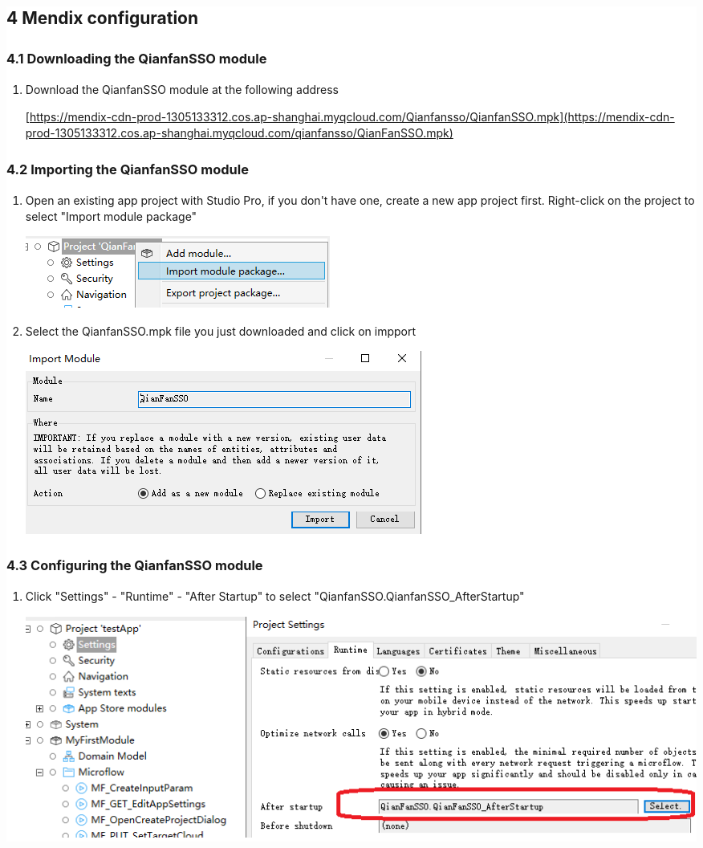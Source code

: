 ## 4 Mendix configuration
    
### 4.1 Downloading the QianfanSSO module
        
1. Download the QianfanSSO module at the following address

    [https://mendix-cdn-prod-1305133312.cos.ap-shanghai.myqcloud.com/Qianfansso/QianfanSSO.mpk](https://mendix-cdn-prod-1305133312.cos.ap-shanghai.myqcloud.com/qianfansso/QianFanSSO.mpk)

### 4.2 Importing the QianfanSSO module

1. Open an existing app project with Studio Pro, if you don't have one, create a new app project first. Right-click on the project to select "Import module package"

    ![](attachments/qianfan-sso/image37.png)

2. Select the QianfanSSO.mpk file you just downloaded and click on impport

    ![](attachments/qianfan-sso/image38.png)

### 4.3 Configuring the QianfanSSO module

1. Click "Settings" - "Runtime" - "After Startup" to select "QianfanSSO.QianfanSSO\_AfterStartup"

    ![](attachments/qianfan-sso/image39.png)
